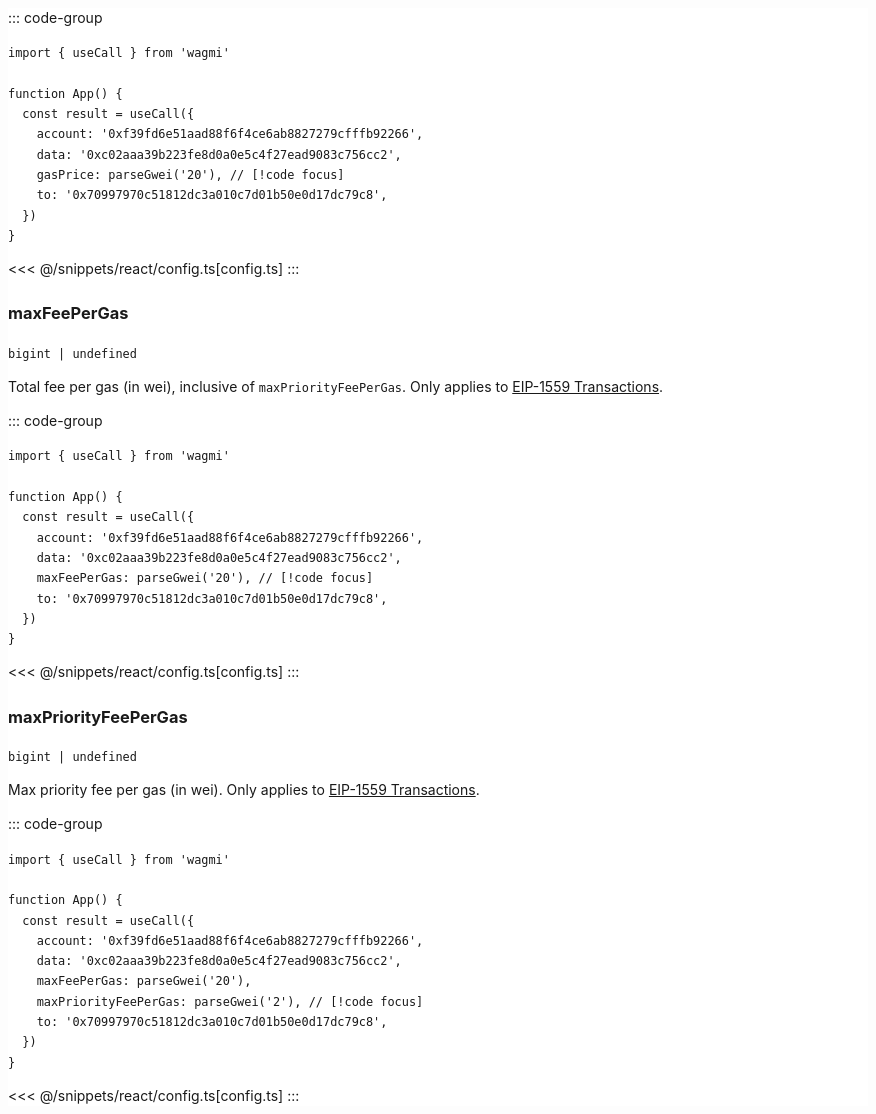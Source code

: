 ::: code-group
```tsx [index.tsx]
import { useCall } from 'wagmi'

function App() {
  const result = useCall({
    account: '0xf39fd6e51aad88f6f4ce6ab8827279cfffb92266',
    data: '0xc02aaa39b223fe8d0a0e5c4f27ead9083c756cc2',
    gasPrice: parseGwei('20'), // [!code focus]
    to: '0x70997970c51812dc3a010c7d01b50e0d17dc79c8',
  })
}
```
<<< @/snippets/react/config.ts[config.ts]
:::

### maxFeePerGas

`bigint | undefined`

Total fee per gas (in wei), inclusive of `maxPriorityFeePerGas`. Only applies to [EIP-1559 Transactions](https://viem.sh/docs/glossary/terms.html#eip-1559-transaction).

::: code-group
```tsx [index.tsx]
import { useCall } from 'wagmi'

function App() {
  const result = useCall({
    account: '0xf39fd6e51aad88f6f4ce6ab8827279cfffb92266',
    data: '0xc02aaa39b223fe8d0a0e5c4f27ead9083c756cc2',
    maxFeePerGas: parseGwei('20'), // [!code focus]
    to: '0x70997970c51812dc3a010c7d01b50e0d17dc79c8',
  })
}
```
<<< @/snippets/react/config.ts[config.ts]
:::

### maxPriorityFeePerGas

`bigint | undefined`

Max priority fee per gas (in wei). Only applies to [EIP-1559 Transactions](https://viem.sh/docs/glossary/terms.html#eip-1559-transaction).

::: code-group
```tsx [index.tsx]
import { useCall } from 'wagmi'

function App() {
  const result = useCall({
    account: '0xf39fd6e51aad88f6f4ce6ab8827279cfffb92266',
    data: '0xc02aaa39b223fe8d0a0e5c4f27ead9083c756cc2',
    maxFeePerGas: parseGwei('20'),
    maxPriorityFeePerGas: parseGwei('2'), // [!code focus]
    to: '0x70997970c51812dc3a010c7d01b50e0d17dc79c8',
  })
}
```
<<< @/snippets/react/config.ts[config.ts]
:::
